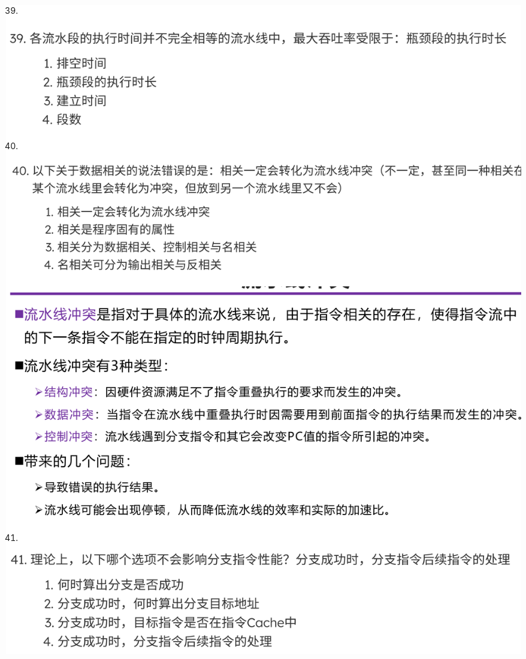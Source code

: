 39. 

![image-20240609234316336](./计系构复习_面向往年题目.assets/image-20240609234316336.png)

40. 

![image-20240609234345860](./计系构复习_面向往年题目.assets/image-20240609234345860.png)

![image-20240609234614478](./计系构复习_面向往年题目.assets/image-20240609234614478.png)

41. 

![image-20240609234708566](./计系构复习_面向往年题目.assets/image-20240609234708566.png)
